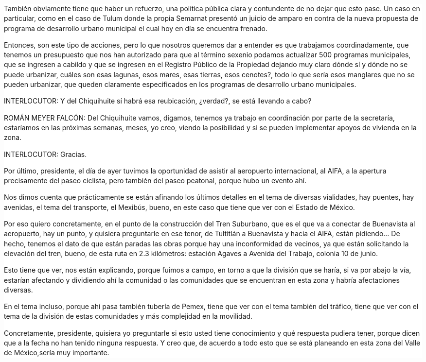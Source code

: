 También obviamente tiene que haber un refuerzo, una política pública clara y
contundente de no dejar que esto pase. Un caso en particular, como en el caso
de Tulum donde la propia Semarnat presentó un juicio de amparo en contra de la
nueva propuesta de programa de desarrollo urbano municipal el cual hoy en día
se encuentra frenado.

Entonces, son este tipo de acciones, pero lo que nosotros queremos dar a
entender es que trabajamos coordinadamente, que tenemos un presupuesto que nos
han autorizado para que al término sexenio podamos actualizar 500 programas
municipales, que se ingresen a cabildo y que se ingresen en el Registro
Público de la Propiedad dejando muy claro dónde sí y dónde no se puede
urbanizar, cuáles son esas lagunas, esos mares, esas tierras, esos cenotes?,
todo lo que sería esos manglares que no se pueden urbanizar, que queden
claramente especificados en los programas de desarrollo urbano municipales.

INTERLOCUTOR: Y del Chiquihuite sí habrá esa reubicación, ¿verdad?, se está
llevando a cabo?

ROMÁN MEYER FALCÓN: Del Chiquihuite vamos, digamos, tenemos ya trabajo en
coordinación por parte de la secretaría, estaríamos en las próximas semanas,
meses, yo creo, viendo la posibilidad y si se pueden implementar apoyos de
vivienda en la zona.

INTERLOCUTOR: Gracias.

Por último, presidente, el día de ayer tuvimos la oportunidad de asistir al
aeropuerto internacional, al AIFA, a la apertura precisamente del paseo
ciclista, pero también del paseo peatonal, porque hubo un evento ahí.

Nos dimos cuenta que prácticamente se están afinando los últimos detalles en
el tema de diversas vialidades, hay puentes, hay avenidas, el tema del
transporte, el Mexibús, bueno, en este caso que tiene que ver con el Estado de
México.

Por eso quiero concretamente, en el punto de la construcción del Tren
Suburbano, que es el que va a conectar de Buenavista al aeropuerto, hay un
punto, y quisiera preguntarle en ese tenor, de Tultitlán a Buenavista y hacia
el AIFA, están pidiendo… De hecho, tenemos el dato de que están paradas las
obras porque hay una inconformidad de vecinos, ya que están solicitando la
elevación del tren, bueno, de esta ruta en 2.3 kilómetros: estación Agaves a
Avenida del Trabajo, colonia 10 de junio.

Esto tiene que ver, nos están explicando, porque fuimos a campo, en torno a
que la división que se haría, si va por abajo la vía, estarían afectando y
dividiendo ahí la comunidad o las comunidades que se encuentran en esta zona y
habría afectaciones diversas.

En el tema incluso, porque ahí pasa también tubería de Pemex, tiene que ver
con el tema también del tráfico, tiene que ver con el tema de la división de
estas comunidades y más complejidad en la movilidad.

Concretamente, presidente, quisiera yo preguntarle si esto usted tiene
conocimiento y qué respuesta pudiera tener, porque dicen que a la fecha no han
tenido ninguna respuesta. Y creo que, de acuerdo a todo esto que se está
planeando en esta zona del Valle de México,sería muy importante.
